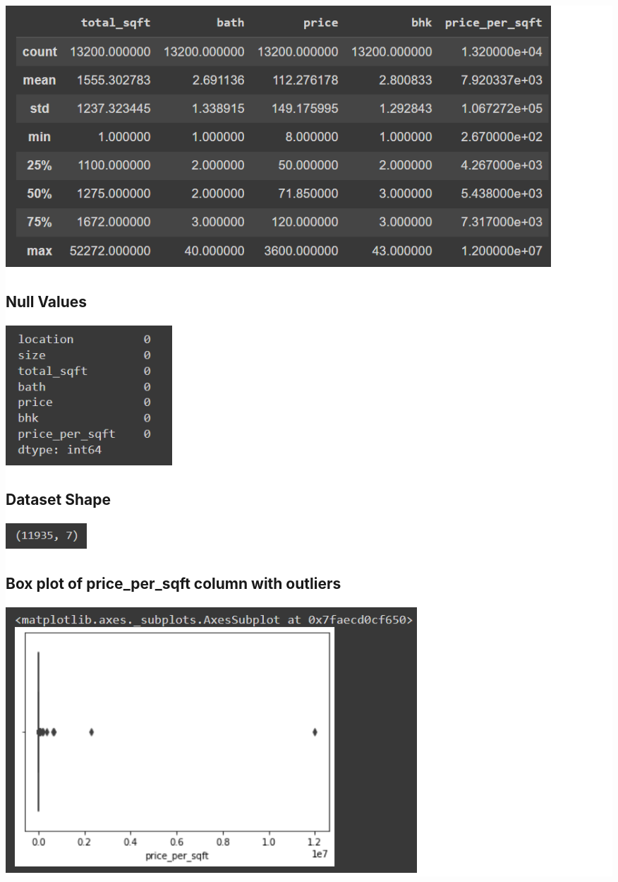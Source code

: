 ![output](https://github.com/VINUTHNA-2004/Ex02-Outlier/blob/main/4.png?raw=true)
## Null Values
![output](https://github.com/VINUTHNA-2004/Ex02-Outlier/blob/main/5.png?raw=true)
## Dataset Shape
![output](https://github.com/VINUTHNA-2004/Ex02-Outlier/blob/main/6.png?raw=true)
## Box plot of price_per_sqft column with outliers
![output](https://github.com/VINUTHNA-2004/Ex02-Outlier/blob/main/7.png?raw=true)
